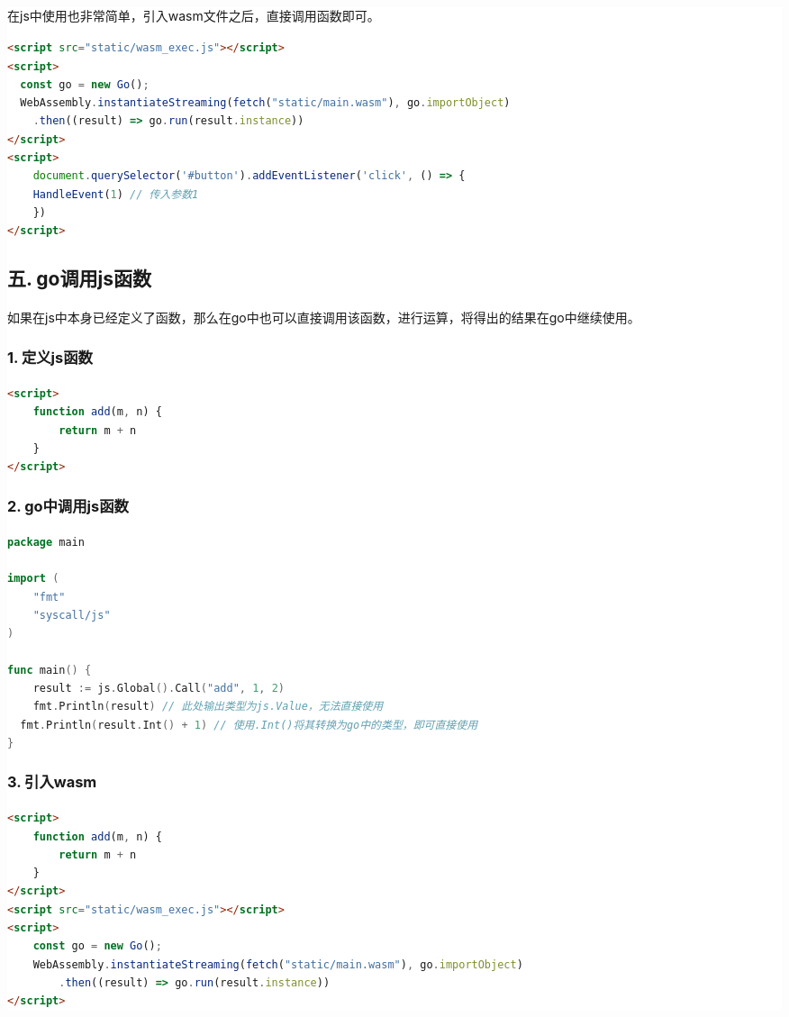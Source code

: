 在js中使用也非常简单，引入wasm文件之后，直接调用函数即可。

```html
<script src="static/wasm_exec.js"></script>
<script>
  const go = new Go();
  WebAssembly.instantiateStreaming(fetch("static/main.wasm"), go.importObject)
    .then((result) => go.run(result.instance))
</script>
<script>
	document.querySelector('#button').addEventListener('click', () => {
  	HandleEvent(1) // 传入参数1
	})
</script>
```



## 五. go调用js函数

如果在js中本身已经定义了函数，那么在go中也可以直接调用该函数，进行运算，将得出的结果在go中继续使用。

### 1. 定义js函数

```html
<script>
    function add(m, n) {
        return m + n
    }
</script>
```

### 2. go中调用js函数

```go
package main

import (
	"fmt"
	"syscall/js"
)

func main() {
	result := js.Global().Call("add", 1, 2)
	fmt.Println(result) // 此处输出类型为js.Value，无法直接使用
  fmt.Println(result.Int() + 1) // 使用.Int()将其转换为go中的类型，即可直接使用
}
```

### 3. 引入wasm

```html
<script>
    function add(m, n) {
        return m + n
    }
</script>
<script src="static/wasm_exec.js"></script>
<script>
    const go = new Go();
    WebAssembly.instantiateStreaming(fetch("static/main.wasm"), go.importObject)
        .then((result) => go.run(result.instance))
</script>
```
